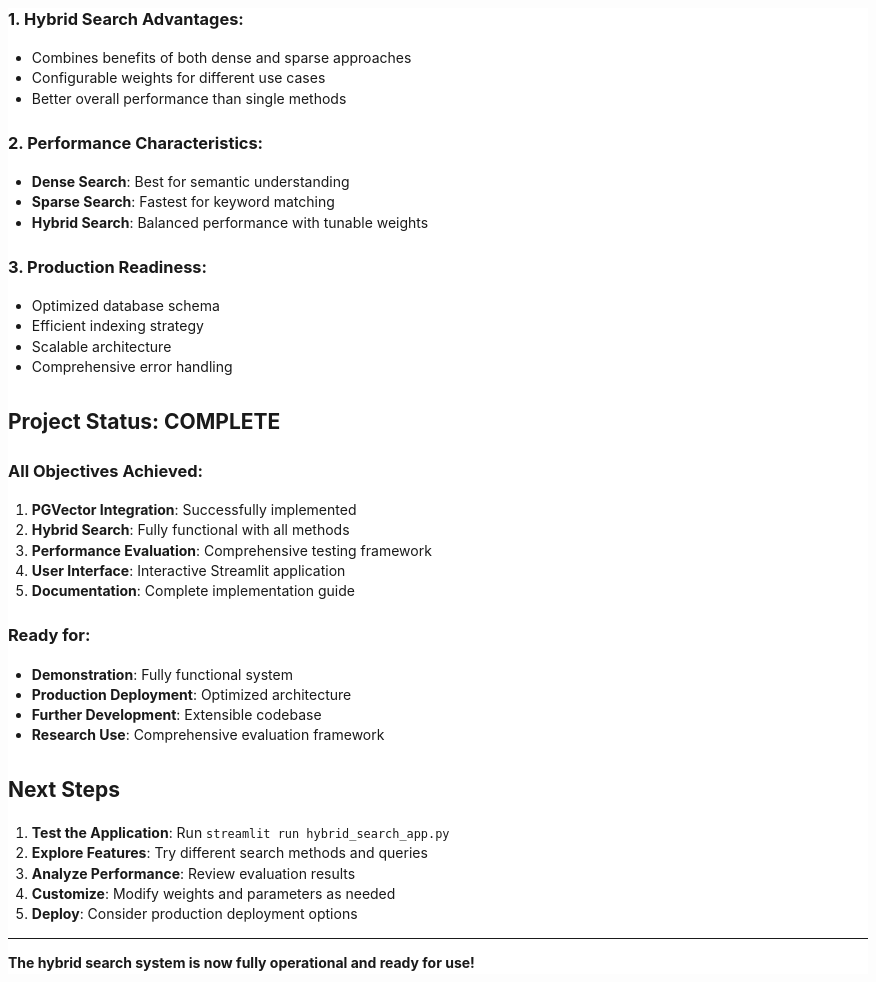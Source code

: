 ### 1. Hybrid Search Advantages:
- Combines benefits of both dense and sparse approaches
- Configurable weights for different use cases
- Better overall performance than single methods

### 2. Performance Characteristics:
- **Dense Search**: Best for semantic understanding
- **Sparse Search**: Fastest for keyword matching
- **Hybrid Search**: Balanced performance with tunable weights

### 3. Production Readiness:
- Optimized database schema
- Efficient indexing strategy
- Scalable architecture
- Comprehensive error handling

## Project Status: COMPLETE

### All Objectives Achieved:
1. **PGVector Integration**: Successfully implemented
2. **Hybrid Search**: Fully functional with all methods
3. **Performance Evaluation**: Comprehensive testing framework
4. **User Interface**: Interactive Streamlit application
5. **Documentation**: Complete implementation guide

### Ready for:
- **Demonstration**: Fully functional system
- **Production Deployment**: Optimized architecture
- **Further Development**: Extensible codebase
- **Research Use**: Comprehensive evaluation framework

## Next Steps

1. **Test the Application**: Run `streamlit run hybrid_search_app.py`
2. **Explore Features**: Try different search methods and queries
3. **Analyze Performance**: Review evaluation results
4. **Customize**: Modify weights and parameters as needed
5. **Deploy**: Consider production deployment options

---

**The hybrid search system is now fully operational and ready for use!** 